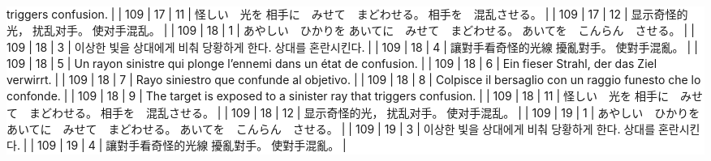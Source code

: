 triggers confusion.                                                                                                                   |
| 109     | 17               | 11          | 怪しい　光を
相手に　みせて　まどわせる。
相手を　混乱させる。                                                                                                                                                   |
| 109     | 17               | 12          | 显示奇怪的光，
扰乱对手。
使对手混乱。                                                                                                                                                               |
| 109     | 18               | 1           | あやしい　ひかりを
あいてに　みせて　まどわせる。
あいてを　こんらん　させる。                                                                                                                                           |
| 109     | 18               | 3           | 이상한 빛을
상대에게 비춰 당황하게 한다.
상대를 혼란시킨다.                                                                                                                                                 |
| 109     | 18               | 4           | 讓對手看奇怪的光線
擾亂對手。
使對手混亂。                                                                                                                                                             |
| 109     | 18               | 5           | Un rayon sinistre qui plonge l’ennemi dans un état
de confusion.                                                                                                                   |
| 109     | 18               | 6           | Ein fieser Strahl, der das Ziel verwirrt.                                                                                                                                          |
| 109     | 18               | 7           | Rayo siniestro que confunde al objetivo.                                                                                                                                           |
| 109     | 18               | 8           | Colpisce il bersaglio con un raggio funesto
che lo confonde.                                                                                                                       |
| 109     | 18               | 9           | The target is exposed to a sinister ray that
triggers confusion.                                                                                                                   |
| 109     | 18               | 11          | 怪しい　光を
相手に　みせて　まどわせる。
相手を　混乱させる。                                                                                                                                                   |
| 109     | 18               | 12          | 显示奇怪的光，
扰乱对手。
使对手混乱。                                                                                                                                                               |
| 109     | 19               | 1           | あやしい　ひかりを
あいてに　みせて　まどわせる。
あいてを　こんらん　させる。                                                                                                                                           |
| 109     | 19               | 3           | 이상한 빛을
상대에게 비춰 당황하게 한다.
상대를 혼란시킨다.                                                                                                                                                 |
| 109     | 19               | 4           | 讓對手看奇怪的光線
擾亂對手。
使對手混亂。                                                                                                                                                             |
